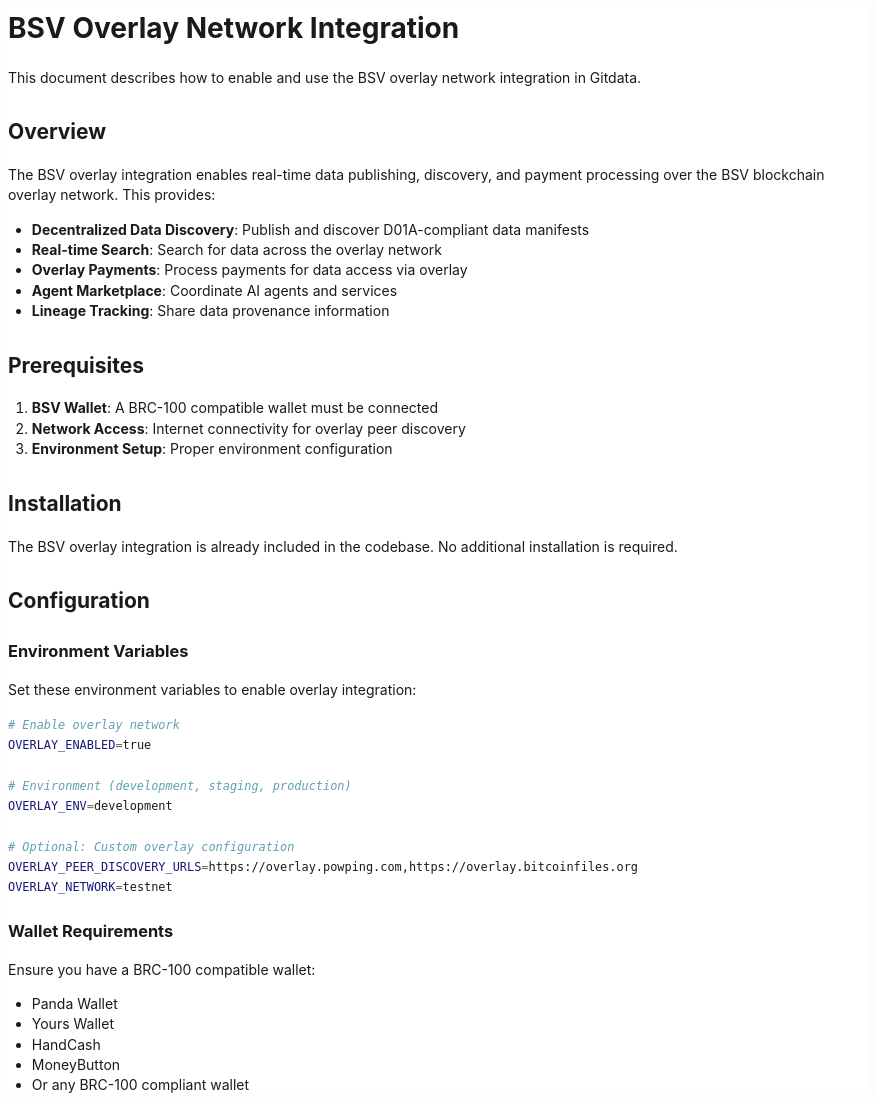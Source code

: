 # BSV Overlay Network Integration

This document describes how to enable and use the BSV overlay network integration in Gitdata.

## Overview

The BSV overlay integration enables real-time data publishing, discovery, and payment processing over the BSV blockchain overlay network. This provides:

- **Decentralized Data Discovery**: Publish and discover D01A-compliant data manifests
- **Real-time Search**: Search for data across the overlay network
- **Overlay Payments**: Process payments for data access via overlay
- **Agent Marketplace**: Coordinate AI agents and services
- **Lineage Tracking**: Share data provenance information

## Prerequisites

1. **BSV Wallet**: A BRC-100 compatible wallet must be connected
2. **Network Access**: Internet connectivity for overlay peer discovery
3. **Environment Setup**: Proper environment configuration

## Installation

The BSV overlay integration is already included in the codebase. No additional installation is required.

## Configuration

### Environment Variables

Set these environment variables to enable overlay integration:

```bash
# Enable overlay network
OVERLAY_ENABLED=true

# Environment (development, staging, production)
OVERLAY_ENV=development

# Optional: Custom overlay configuration
OVERLAY_PEER_DISCOVERY_URLS=https://overlay.powping.com,https://overlay.bitcoinfiles.org
OVERLAY_NETWORK=testnet
```

### Wallet Requirements

Ensure you have a BRC-100 compatible wallet:
- Panda Wallet
- Yours Wallet
- HandCash
- MoneyButton
- Or any BRC-100 compliant wallet
